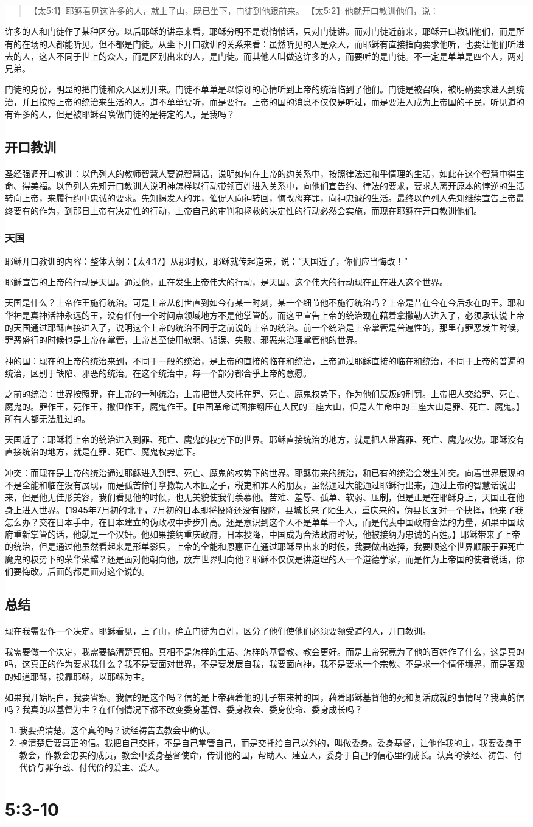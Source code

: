 > 【太5:1】耶稣看见这许多的人，就上了山，既已坐下，门徒到他跟前来。
> 【太5:2】他就开口教训他们，说：

许多的人和门徒作了某种区分。以后耶稣的讲章来看，耶稣分明不是说悄悄话，只对门徒讲。而对门徒近前来，耶稣开口教训他们，而是所有的在场的人都能听见。但不都是门徒。从坐下开口教训的关系来看：虽然听见的人是众人，而耶稣有直接指向要求他听，也要让他们听进去的人，这人不同于世上的众人，而是区别出来的人，是门徒。而其他人叫做这许多的人，而要听的是门徒。不一定是单单是四个人，两对兄弟。

门徒的身份，明显的把门徒和众人区别开来。门徒不单单是以惊讶的心情听到上帝的统治临到了他们。门徒是被召唤，被明确要求进入到统治，并且按照上帝的统治来生活的人。道不单单要听，而是要行。上帝的国的消息不仅仅是听过，而是要进入成为上帝国的子民，听见道的有许多的人，但是被耶稣召唤做门徒的是特定的人，是我吗？

## 开口教训

圣经强调开口教训：以色列人的教师智慧人要说智慧话，说明如何在上帝的约关系中，按照律法过和乎情理的生活，如此在这个智慧中得生命、得美福。以色列人先知开口教训人说明神怎样以行动带领百姓进入关系中，向他们宣告约、律法的要求，要求人离开原本的悖逆的生活转向上帝，来履行约中忠诚的要求。先知揭发人的罪，催促人向神转回，悔改离弃罪，向神忠诚的生活。最终以色列人先知继续宣告上帝最终要有的作为，到那日上帝有决定性的行动，上帝自己的审判和拯救的决定性的行动必然会实施，而现在耶稣在开口教训他们。

### 天国

耶稣开口教训的内容：整体大纲：【太4:17】从那时候，耶稣就传起道来，说：“天国近了，你们应当悔改！”

耶稣宣告的上帝的行动是天国。通过他，正在发生上帝伟大的行动，是天国。这个伟大的行动现在正在进入这个世界。

天国是什么？上帝作王施行统治。可是上帝从创世直到如今有某一时刻，某一个细节他不施行统治吗？上帝是昔在今在今后永在的王。耶和华神是真神活神永远的王，没有任何一个时间点领域地方不是他掌管的。而这里宣告上帝的统治现在藉着拿撒勒人进入了，必须承认说上帝的天国通过耶稣直接进入了，说明这个上帝的统治不同于之前说的上帝的统治。前一个统治是上帝掌管是普遍性的，那里有罪恶发生时候，罪恶盛行的时候也是上帝在掌管，上帝甚至使用软弱、错误、失败、邪恶来治理掌管他的世界。

神的国：现在的上帝的统治来到，不同于一般的统治，是上帝的直接的临在和统治，上帝通过耶稣直接的临在和统治，不同于上帝的普遍的统治，区别于缺陷、邪恶的统治。在这个统治中，每一个部分都合乎上帝的意愿。

之前的统治：世界按照罪，在上帝的一种统治，上帝把世人交托在罪、死亡、魔鬼权势下，作为他们反叛的刑罚。上帝把人交给罪、死亡、魔鬼的。罪作王，死作王，撒但作王，魔鬼作王。【中国革命试图推翻压在人民的三座大山，但是人生命中的三座大山是罪、死亡、魔鬼。】所有人都无法胜过的。

天国近了：耶稣将上帝的统治进入到罪、死亡、魔鬼的权势下的世界。耶稣直接统治的地方，就是把人带离罪、死亡、魔鬼权势。耶稣没有直接统治的地方，就是在罪、死亡、魔鬼权势底下。

冲突：而现在是上帝的统治通过耶稣进入到罪、死亡、魔鬼的权势下的世界。耶稣带来的统治，和已有的统治会发生冲突。向着世界展现的不是全能和临在没有展现，而是孤苦伶仃拿撒勒人木匠之子，税吏和罪人的朋友，虽然通过大能通过耶稣行出来，通过上帝的智慧话说出来，但是他无佳形美容，我们看见他的时候，也无美貌使我们羡慕他。苦难、羞辱、孤单、软弱、压制，但是正是在耶稣身上，天国正在他身上进入世界。【1945年7月初的北平，7月初的日本即将投降还没有投降，县城长来了陌生人，重庆来的，伪县长面对一个抉择，他来了我怎么办？交在日本手中，在日本建立的伪政权中步步升高。还是意识到这个人不是单单一个人，而是代表中国政府合法的力量，如果中国政府重新掌管的话，他就是一个汉奸。他如果接纳重庆政府，日本投降，中国成为合法政府时候，他被接纳为忠诚的百姓。】耶稣带来了上帝的统治，但是通过他虽然看起来是形单影只，上帝的全能和恩惠正在通过耶稣显出来的时候，我要做出选择，我要顺这个世界顺服于罪死亡魔鬼的权势下的荣华荣耀？还是面对他朝向他，放弃世界归向他？耶稣不仅仅是讲道理的人一个道德学家，而是作为上帝国的使者说话，你们要悔改。后面的都是面对这个说的。

## 总结

现在我需要作一个决定。耶稣看见，上了山，确立门徒为百姓，区分了他们使他们必须要领受道的人，开口教训。

我需要做一个决定，我需要搞清楚真相。真相不是怎样的生活、怎样的基督教、教会更好。而是上帝究竟为了他的百姓作了什么，这是真的吗，这真正的作为要求我什么？我不是要面对世界，不是要发展自我，我要面向神，我不是要求一个宗教、不是求一个情怀境界，而是客观的知道耶稣，投靠耶稣，以耶稣为主。

如果我开始明白，我要省察。我信的是这个吗？信的是上帝藉着他的儿子带来神的国，藉着耶稣基督他的死和复活成就的事情吗？我真的信吗？我真的以基督为主？在任何情况下都不改变委身基督、委身教会、委身使命、委身成长吗？

1. 我要搞清楚。这个真的吗？读经祷告去教会中确认。
2. 搞清楚后要真正的信。我把自己交托，不是自己掌管自己，而是交托给自己以外的，叫做委身。委身基督，让他作我的主，我要委身于教会，作教会忠实的成员，教会中委身基督使命，传讲他的国，帮助人、建立人，委身于自己的信心里的成长。认真的读经、祷告、付代价与罪争战、付代价的爱主、爱人。

# 5:3-10
